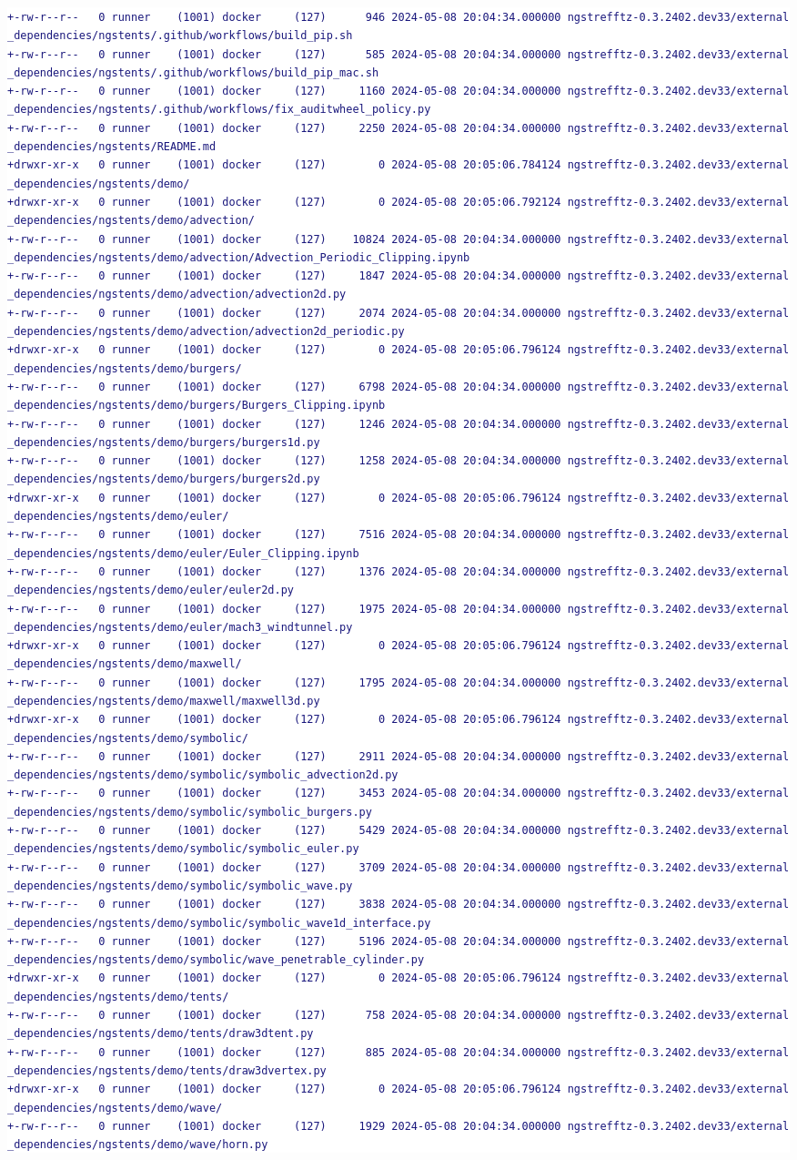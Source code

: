 ```diff
+-rw-r--r--   0 runner    (1001) docker     (127)      946 2024-05-08 20:04:34.000000 ngstrefftz-0.3.2402.dev33/external_dependencies/ngstents/.github/workflows/build_pip.sh
+-rw-r--r--   0 runner    (1001) docker     (127)      585 2024-05-08 20:04:34.000000 ngstrefftz-0.3.2402.dev33/external_dependencies/ngstents/.github/workflows/build_pip_mac.sh
+-rw-r--r--   0 runner    (1001) docker     (127)     1160 2024-05-08 20:04:34.000000 ngstrefftz-0.3.2402.dev33/external_dependencies/ngstents/.github/workflows/fix_auditwheel_policy.py
+-rw-r--r--   0 runner    (1001) docker     (127)     2250 2024-05-08 20:04:34.000000 ngstrefftz-0.3.2402.dev33/external_dependencies/ngstents/README.md
+drwxr-xr-x   0 runner    (1001) docker     (127)        0 2024-05-08 20:05:06.784124 ngstrefftz-0.3.2402.dev33/external_dependencies/ngstents/demo/
+drwxr-xr-x   0 runner    (1001) docker     (127)        0 2024-05-08 20:05:06.792124 ngstrefftz-0.3.2402.dev33/external_dependencies/ngstents/demo/advection/
+-rw-r--r--   0 runner    (1001) docker     (127)    10824 2024-05-08 20:04:34.000000 ngstrefftz-0.3.2402.dev33/external_dependencies/ngstents/demo/advection/Advection_Periodic_Clipping.ipynb
+-rw-r--r--   0 runner    (1001) docker     (127)     1847 2024-05-08 20:04:34.000000 ngstrefftz-0.3.2402.dev33/external_dependencies/ngstents/demo/advection/advection2d.py
+-rw-r--r--   0 runner    (1001) docker     (127)     2074 2024-05-08 20:04:34.000000 ngstrefftz-0.3.2402.dev33/external_dependencies/ngstents/demo/advection/advection2d_periodic.py
+drwxr-xr-x   0 runner    (1001) docker     (127)        0 2024-05-08 20:05:06.796124 ngstrefftz-0.3.2402.dev33/external_dependencies/ngstents/demo/burgers/
+-rw-r--r--   0 runner    (1001) docker     (127)     6798 2024-05-08 20:04:34.000000 ngstrefftz-0.3.2402.dev33/external_dependencies/ngstents/demo/burgers/Burgers_Clipping.ipynb
+-rw-r--r--   0 runner    (1001) docker     (127)     1246 2024-05-08 20:04:34.000000 ngstrefftz-0.3.2402.dev33/external_dependencies/ngstents/demo/burgers/burgers1d.py
+-rw-r--r--   0 runner    (1001) docker     (127)     1258 2024-05-08 20:04:34.000000 ngstrefftz-0.3.2402.dev33/external_dependencies/ngstents/demo/burgers/burgers2d.py
+drwxr-xr-x   0 runner    (1001) docker     (127)        0 2024-05-08 20:05:06.796124 ngstrefftz-0.3.2402.dev33/external_dependencies/ngstents/demo/euler/
+-rw-r--r--   0 runner    (1001) docker     (127)     7516 2024-05-08 20:04:34.000000 ngstrefftz-0.3.2402.dev33/external_dependencies/ngstents/demo/euler/Euler_Clipping.ipynb
+-rw-r--r--   0 runner    (1001) docker     (127)     1376 2024-05-08 20:04:34.000000 ngstrefftz-0.3.2402.dev33/external_dependencies/ngstents/demo/euler/euler2d.py
+-rw-r--r--   0 runner    (1001) docker     (127)     1975 2024-05-08 20:04:34.000000 ngstrefftz-0.3.2402.dev33/external_dependencies/ngstents/demo/euler/mach3_windtunnel.py
+drwxr-xr-x   0 runner    (1001) docker     (127)        0 2024-05-08 20:05:06.796124 ngstrefftz-0.3.2402.dev33/external_dependencies/ngstents/demo/maxwell/
+-rw-r--r--   0 runner    (1001) docker     (127)     1795 2024-05-08 20:04:34.000000 ngstrefftz-0.3.2402.dev33/external_dependencies/ngstents/demo/maxwell/maxwell3d.py
+drwxr-xr-x   0 runner    (1001) docker     (127)        0 2024-05-08 20:05:06.796124 ngstrefftz-0.3.2402.dev33/external_dependencies/ngstents/demo/symbolic/
+-rw-r--r--   0 runner    (1001) docker     (127)     2911 2024-05-08 20:04:34.000000 ngstrefftz-0.3.2402.dev33/external_dependencies/ngstents/demo/symbolic/symbolic_advection2d.py
+-rw-r--r--   0 runner    (1001) docker     (127)     3453 2024-05-08 20:04:34.000000 ngstrefftz-0.3.2402.dev33/external_dependencies/ngstents/demo/symbolic/symbolic_burgers.py
+-rw-r--r--   0 runner    (1001) docker     (127)     5429 2024-05-08 20:04:34.000000 ngstrefftz-0.3.2402.dev33/external_dependencies/ngstents/demo/symbolic/symbolic_euler.py
+-rw-r--r--   0 runner    (1001) docker     (127)     3709 2024-05-08 20:04:34.000000 ngstrefftz-0.3.2402.dev33/external_dependencies/ngstents/demo/symbolic/symbolic_wave.py
+-rw-r--r--   0 runner    (1001) docker     (127)     3838 2024-05-08 20:04:34.000000 ngstrefftz-0.3.2402.dev33/external_dependencies/ngstents/demo/symbolic/symbolic_wave1d_interface.py
+-rw-r--r--   0 runner    (1001) docker     (127)     5196 2024-05-08 20:04:34.000000 ngstrefftz-0.3.2402.dev33/external_dependencies/ngstents/demo/symbolic/wave_penetrable_cylinder.py
+drwxr-xr-x   0 runner    (1001) docker     (127)        0 2024-05-08 20:05:06.796124 ngstrefftz-0.3.2402.dev33/external_dependencies/ngstents/demo/tents/
+-rw-r--r--   0 runner    (1001) docker     (127)      758 2024-05-08 20:04:34.000000 ngstrefftz-0.3.2402.dev33/external_dependencies/ngstents/demo/tents/draw3dtent.py
+-rw-r--r--   0 runner    (1001) docker     (127)      885 2024-05-08 20:04:34.000000 ngstrefftz-0.3.2402.dev33/external_dependencies/ngstents/demo/tents/draw3dvertex.py
+drwxr-xr-x   0 runner    (1001) docker     (127)        0 2024-05-08 20:05:06.796124 ngstrefftz-0.3.2402.dev33/external_dependencies/ngstents/demo/wave/
+-rw-r--r--   0 runner    (1001) docker     (127)     1929 2024-05-08 20:04:34.000000 ngstrefftz-0.3.2402.dev33/external_dependencies/ngstents/demo/wave/horn.py
```